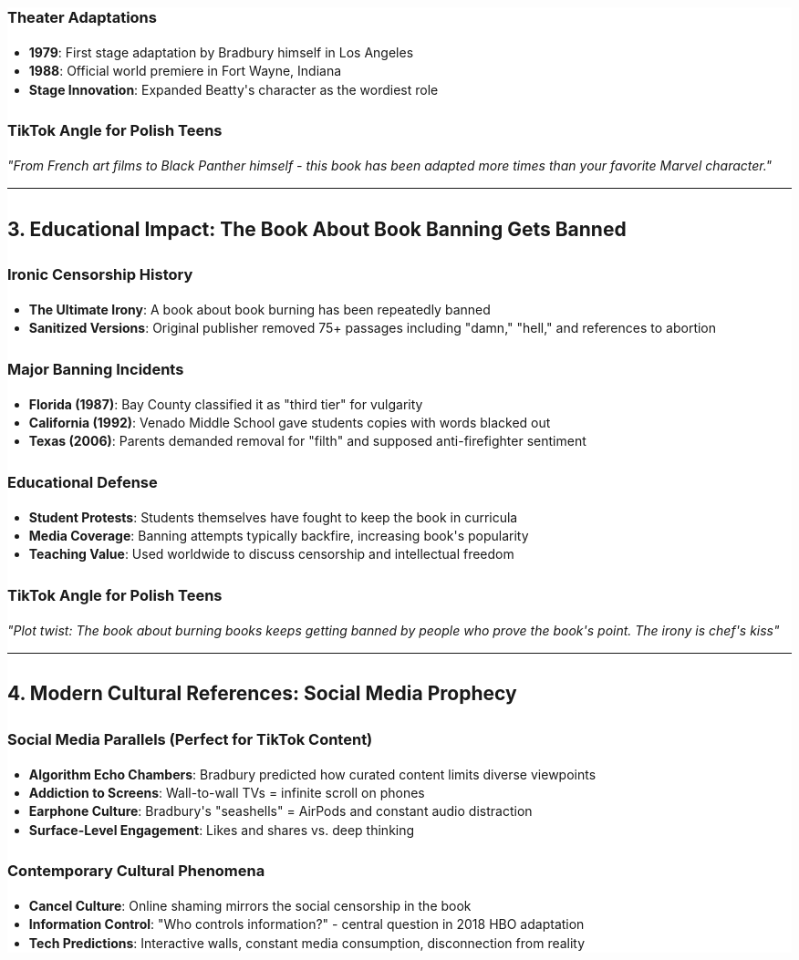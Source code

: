 ### Theater Adaptations
- **1979**: First stage adaptation by Bradbury himself in Los Angeles
- **1988**: Official world premiere in Fort Wayne, Indiana
- **Stage Innovation**: Expanded Beatty's character as the wordiest role

### TikTok Angle for Polish Teens
*"From French art films to Black Panther himself - this book has been adapted more times than your favorite Marvel character."*

---

## 3. Educational Impact: The Book About Book Banning Gets Banned

### Ironic Censorship History
- **The Ultimate Irony**: A book about book burning has been repeatedly banned
- **Sanitized Versions**: Original publisher removed 75+ passages including "damn," "hell," and references to abortion

### Major Banning Incidents
- **Florida (1987)**: Bay County classified it as "third tier" for vulgarity
- **California (1992)**: Venado Middle School gave students copies with words blacked out
- **Texas (2006)**: Parents demanded removal for "filth" and supposed anti-firefighter sentiment

### Educational Defense
- **Student Protests**: Students themselves have fought to keep the book in curricula
- **Media Coverage**: Banning attempts typically backfire, increasing book's popularity
- **Teaching Value**: Used worldwide to discuss censorship and intellectual freedom

### TikTok Angle for Polish Teens
*"Plot twist: The book about burning books keeps getting banned by people who prove the book's point. The irony is *chef's kiss*"*

---

## 4. Modern Cultural References: Social Media Prophecy

### Social Media Parallels (Perfect for TikTok Content)
- **Algorithm Echo Chambers**: Bradbury predicted how curated content limits diverse viewpoints
- **Addiction to Screens**: Wall-to-wall TVs = infinite scroll on phones
- **Earphone Culture**: Bradbury's "seashells" = AirPods and constant audio distraction
- **Surface-Level Engagement**: Likes and shares vs. deep thinking

### Contemporary Cultural Phenomena
- **Cancel Culture**: Online shaming mirrors the social censorship in the book
- **Information Control**: "Who controls information?" - central question in 2018 HBO adaptation
- **Tech Predictions**: Interactive walls, constant media consumption, disconnection from reality
